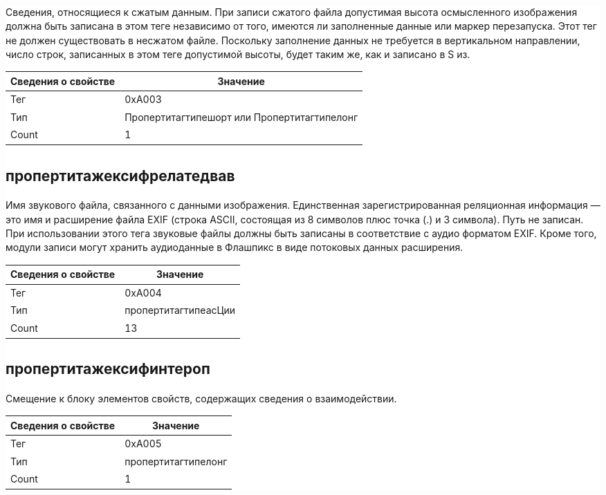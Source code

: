 Сведения, относящиеся к сжатым данным. При записи сжатого файла допустимая высота осмысленного изображения должна быть записана в этом теге независимо от того, имеются ли заполненные данные или маркер перезапуска. Этот тег не должен существовать в несжатом файле. Поскольку заполнение данных не требуется в вертикальном направлении, число строк, записанных в этом теге допустимой высоты, будет таким же, как и записано в S из.



| Сведения о свойстве | Значение |
|-------|---------------------------------------------|
| Тег   | 0xA003                                      |
| Тип  | Пропертитагтипешорт или Пропертитагтипелонг |
| Count | 1                                           |



 

## <a name="propertytagexifrelatedwav"></a>пропертитажексифрелатедвав

Имя звукового файла, связанного с данными изображения. Единственная зарегистрированная реляционная информация — это имя и расширение файла EXIF (строка ASCII, состоящая из 8 символов плюс точка (.) и 3 символа). Путь не записан. При использовании этого тега звуковые файлы должны быть записаны в соответствие с аудио форматом EXIF. Кроме того, модули записи могут хранить аудиоданные в Флашпикс в виде потоковых данных расширения.



| Сведения о свойстве | Значение |
|-------|----------------------|
| Тег   | 0xA004               |
| Тип  | пропертитагтипеасЦии |
| Count | 13                   |



 

## <a name="propertytagexifinterop"></a>пропертитажексифинтероп

Смещение к блоку элементов свойств, содержащих сведения о взаимодействии.



| Сведения о свойстве | Значение |
|-------|---------------------|
| Тег   | 0xA005              |
| Тип  | пропертитагтипелонг |
| Count | 1                   |

